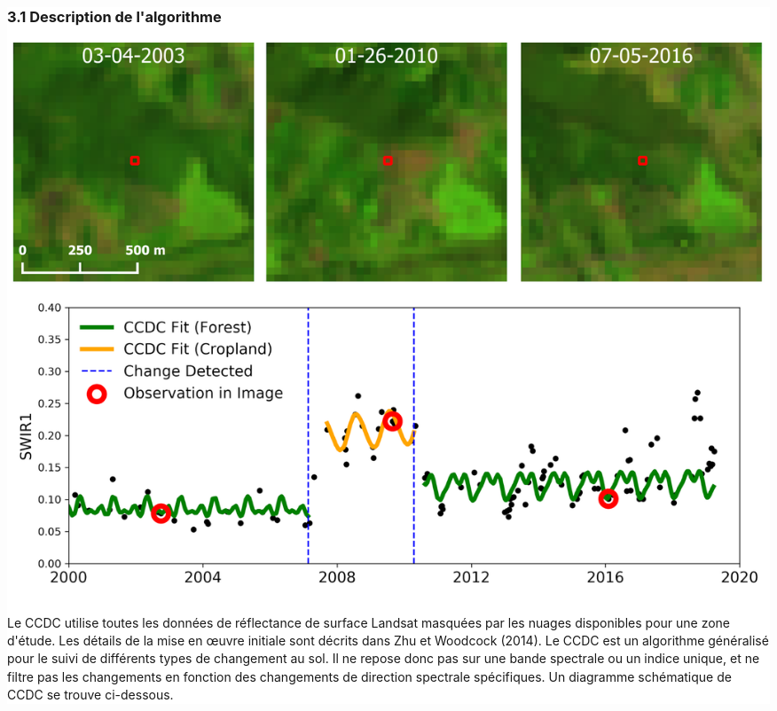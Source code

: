 ### 3.1 Description de l'algorithme

![image1](./images/CCDC/image1.png)

Le CCDC utilise toutes les données de réflectance de surface Landsat masquées par les nuages disponibles pour une zone d'étude. Les détails de la mise en œuvre initiale sont décrits dans Zhu et Woodcock (2014). Le CCDC est un algorithme généralisé pour le suivi de différents types de changement au sol. Il ne repose donc pas sur une bande spectrale ou un indice unique, et ne filtre pas les changements en fonction des changements de direction spectrale spécifiques. Un diagramme schématique de CCDC se trouve ci-dessous. 
